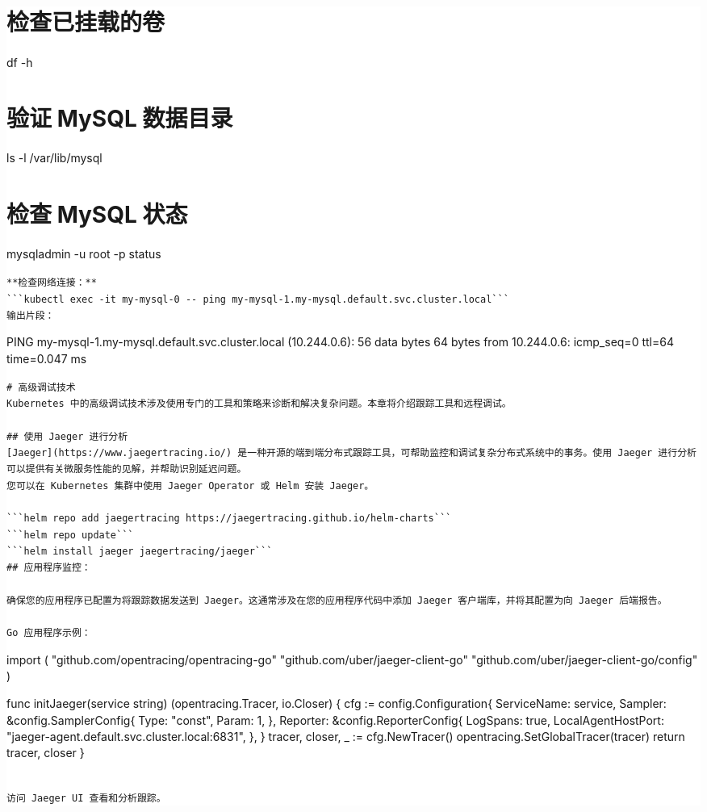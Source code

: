 ```
```
# 检查已挂载的卷
df -h
# 验证 MySQL 数据目录
ls -l /var/lib/mysql
# 检查 MySQL 状态
mysqladmin -u root -p status
```
**检查网络连接：**
```kubectl exec -it my-mysql-0 -- ping my-mysql-1.my-mysql.default.svc.cluster.local```
输出片段：

```
PING my-mysql-1.my-mysql.default.svc.cluster.local (10.244.0.6): 56 data bytes
64 bytes from 10.244.0.6: icmp_seq=0 ttl=64 time=0.047 ms
```
# 高级调试技术
Kubernetes 中的高级调试技术涉及使用专门的工具和策略来诊断和解决复杂问题。本章将介绍跟踪工具和远程调试。

## 使用 Jaeger 进行分析
[Jaeger](https://www.jaegertracing.io/) 是一种开源的端到端分布式跟踪工具，可帮助监控和调试复杂分布式系统中的事务。使用 Jaeger 进行分析可以提供有关微服务性能的见解，并帮助识别延迟问题。
您可以在 Kubernetes 集群中使用 Jaeger Operator 或 Helm 安装 Jaeger。

```helm repo add jaegertracing https://jaegertracing.github.io/helm-charts```
```helm repo update```
```helm install jaeger jaegertracing/jaeger```
## 应用程序监控：

确保您的应用程序已配置为将跟踪数据发送到 Jaeger。这通常涉及在您的应用程序代码中添加 Jaeger 客户端库，并将其配置为向 Jaeger 后端报告。

Go 应用程序示例：

```
import (
	"github.com/opentracing/opentracing-go"
	"github.com/uber/jaeger-client-go"
	"github.com/uber/jaeger-client-go/config"
)

func initJaeger(service string) (opentracing.Tracer, io.Closer) {
	cfg := config.Configuration{
		ServiceName: service,
		Sampler: &config.SamplerConfig{
			Type:  "const",
			Param: 1,
		},
		Reporter: &config.ReporterConfig{
			LogSpans:           true,
			LocalAgentHostPort: "jaeger-agent.default.svc.cluster.local:6831",
		},
	}
	tracer, closer, _ := cfg.NewTracer()
	opentracing.SetGlobalTracer(tracer)
	return tracer, closer
}
```

访问 Jaeger UI 查看和分析跟踪。

```